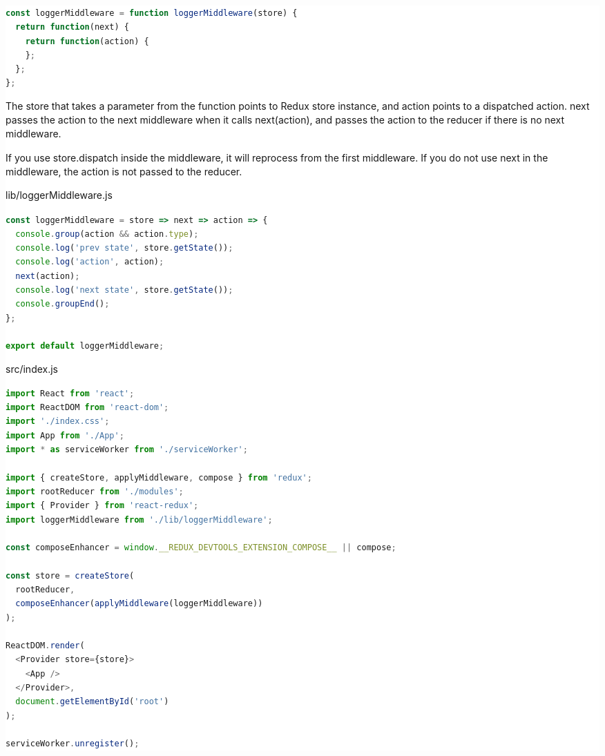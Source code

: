 ```javascript
const loggerMiddleware = function loggerMiddleware(store) {
  return function(next) {
    return function(action) {
    };
  };
};
```

The store that takes a parameter from the function points to Redux store instance, and action points to a dispatched action. next passes the action to the next middleware when it calls next\(action\), and passes the action to the reducer if there is no next middleware.

If you use store.dispatch inside the middleware, it will reprocess from the first middleware. If you do not use next in the middleware, the action is not passed to the reducer.

lib/loggerMiddleware.js

```javascript
const loggerMiddleware = store => next => action => {
  console.group(action && action.type);
  console.log('prev state', store.getState());
  console.log('action', action);
  next(action);
  console.log('next state', store.getState());
  console.groupEnd();
};

export default loggerMiddleware;
```



src/index.js

```javascript
import React from 'react';
import ReactDOM from 'react-dom';
import './index.css';
import App from './App';
import * as serviceWorker from './serviceWorker';

import { createStore, applyMiddleware, compose } from 'redux';
import rootReducer from './modules';
import { Provider } from 'react-redux';
import loggerMiddleware from './lib/loggerMiddleware';

const composeEnhancer = window.__REDUX_DEVTOOLS_EXTENSION_COMPOSE__ || compose;

const store = createStore(
  rootReducer,
  composeEnhancer(applyMiddleware(loggerMiddleware))
);

ReactDOM.render(
  <Provider store={store}>
    <App />
  </Provider>,
  document.getElementById('root')
);

serviceWorker.unregister();
```
